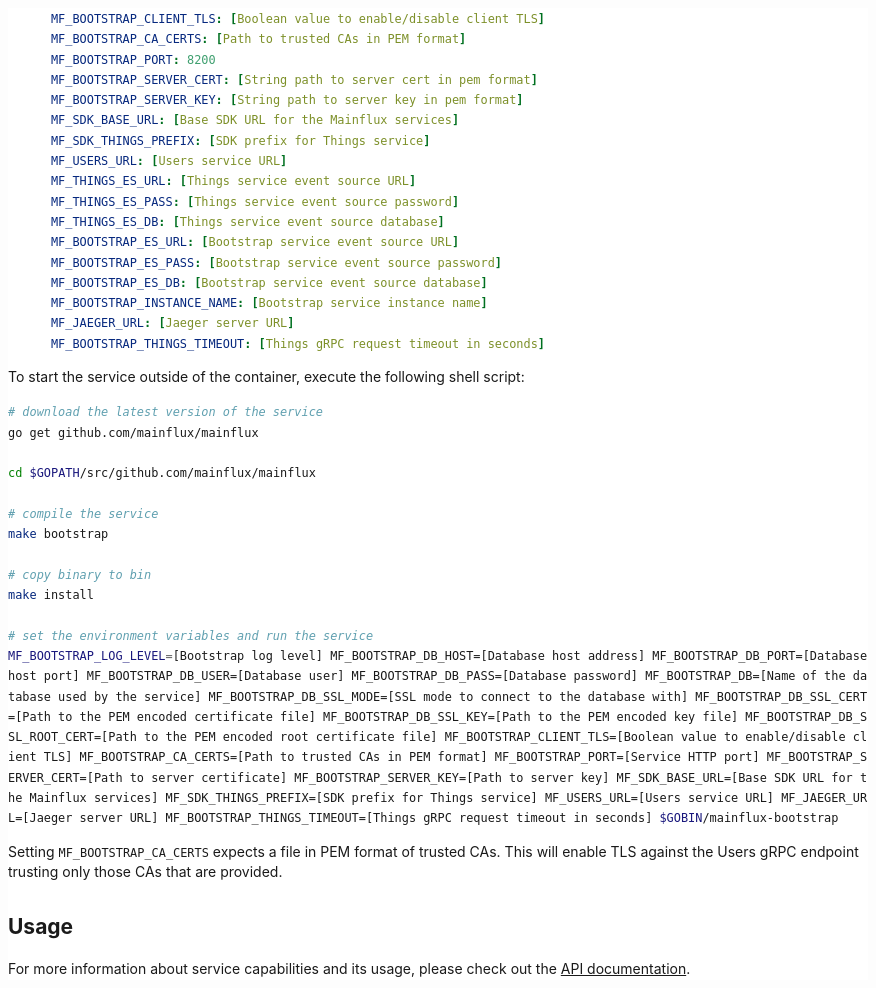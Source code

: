 ```yaml
      MF_BOOTSTRAP_CLIENT_TLS: [Boolean value to enable/disable client TLS]
      MF_BOOTSTRAP_CA_CERTS: [Path to trusted CAs in PEM format]
      MF_BOOTSTRAP_PORT: 8200
      MF_BOOTSTRAP_SERVER_CERT: [String path to server cert in pem format]
      MF_BOOTSTRAP_SERVER_KEY: [String path to server key in pem format]
      MF_SDK_BASE_URL: [Base SDK URL for the Mainflux services]
      MF_SDK_THINGS_PREFIX: [SDK prefix for Things service]
      MF_USERS_URL: [Users service URL]
      MF_THINGS_ES_URL: [Things service event source URL]
      MF_THINGS_ES_PASS: [Things service event source password]
      MF_THINGS_ES_DB: [Things service event source database]
      MF_BOOTSTRAP_ES_URL: [Bootstrap service event source URL]
      MF_BOOTSTRAP_ES_PASS: [Bootstrap service event source password]
      MF_BOOTSTRAP_ES_DB: [Bootstrap service event source database]
      MF_BOOTSTRAP_INSTANCE_NAME: [Bootstrap service instance name]
      MF_JAEGER_URL: [Jaeger server URL]
      MF_BOOTSTRAP_THINGS_TIMEOUT: [Things gRPC request timeout in seconds]
```

To start the service outside of the container, execute the following shell script:

```bash
# download the latest version of the service
go get github.com/mainflux/mainflux

cd $GOPATH/src/github.com/mainflux/mainflux

# compile the service
make bootstrap

# copy binary to bin
make install

# set the environment variables and run the service
MF_BOOTSTRAP_LOG_LEVEL=[Bootstrap log level] MF_BOOTSTRAP_DB_HOST=[Database host address] MF_BOOTSTRAP_DB_PORT=[Database host port] MF_BOOTSTRAP_DB_USER=[Database user] MF_BOOTSTRAP_DB_PASS=[Database password] MF_BOOTSTRAP_DB=[Name of the database used by the service] MF_BOOTSTRAP_DB_SSL_MODE=[SSL mode to connect to the database with] MF_BOOTSTRAP_DB_SSL_CERT=[Path to the PEM encoded certificate file] MF_BOOTSTRAP_DB_SSL_KEY=[Path to the PEM encoded key file] MF_BOOTSTRAP_DB_SSL_ROOT_CERT=[Path to the PEM encoded root certificate file] MF_BOOTSTRAP_CLIENT_TLS=[Boolean value to enable/disable client TLS] MF_BOOTSTRAP_CA_CERTS=[Path to trusted CAs in PEM format] MF_BOOTSTRAP_PORT=[Service HTTP port] MF_BOOTSTRAP_SERVER_CERT=[Path to server certificate] MF_BOOTSTRAP_SERVER_KEY=[Path to server key] MF_SDK_BASE_URL=[Base SDK URL for the Mainflux services] MF_SDK_THINGS_PREFIX=[SDK prefix for Things service] MF_USERS_URL=[Users service URL] MF_JAEGER_URL=[Jaeger server URL] MF_BOOTSTRAP_THINGS_TIMEOUT=[Things gRPC request timeout in seconds] $GOBIN/mainflux-bootstrap
```

Setting `MF_BOOTSTRAP_CA_CERTS` expects a file in PEM format of trusted CAs. This will enable TLS against the Users gRPC endpoint trusting only those CAs that are provided.

## Usage

For more information about service capabilities and its usage, please check out
the [API documentation](swagger.yml).

[doc]: http://mainflux.readthedocs.io

